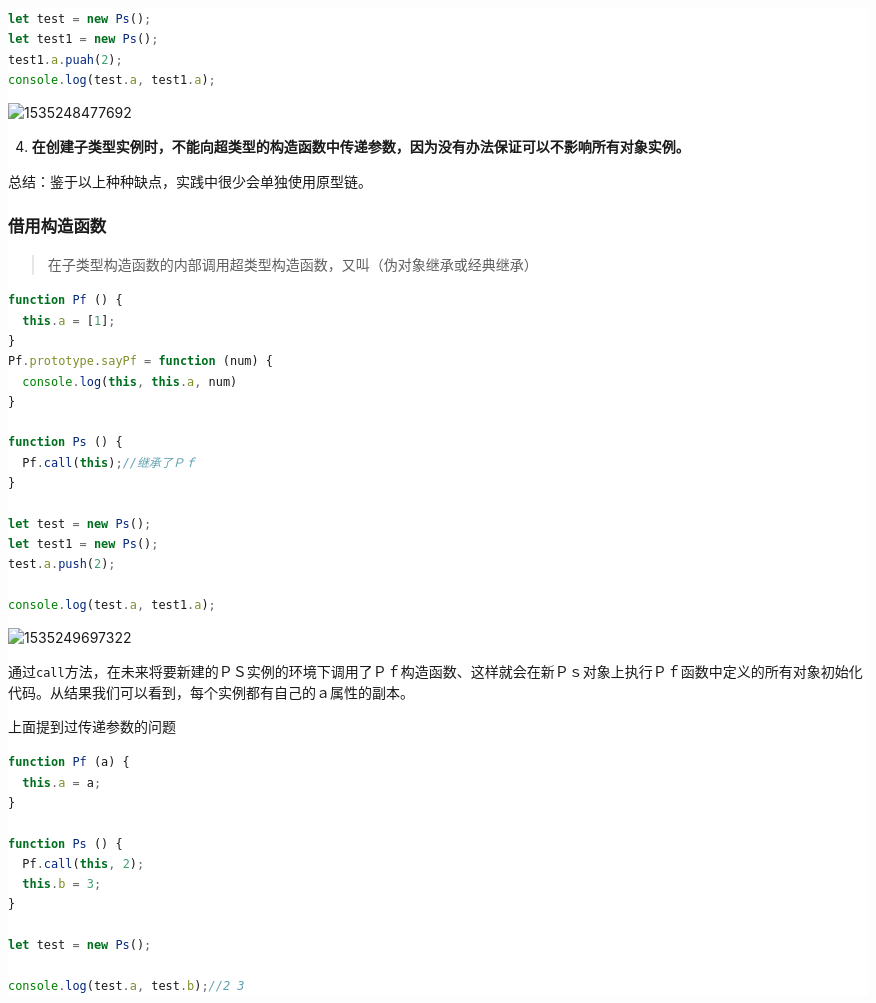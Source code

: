 ````js
let test = new Ps();
let test1 = new Ps();
test1.a.puah(2);
console.log(test.a, test1.a);
````

![1535248477692](./1535248477692.png)

4. **在创建子类型实例时，不能向超类型的构造函数中传递参数，因为没有办法保证可以不影响所有对象实例。**

总结：鉴于以上种种缺点，实践中很少会单独使用原型链。

### **借用构造函数**

> 在子类型构造函数的内部调用超类型构造函数，又叫（伪对象继承或经典继承）

````js
function Pf () {
  this.a = [1];
}
Pf.prototype.sayPf = function (num) {
  console.log(this, this.a, num)
}

function Ps () {
  Pf.call(this);//继承了Ｐｆ
}

let test = new Ps();
let test1 = new Ps();
test.a.push(2);

console.log(test.a, test1.a);
````

![1535249697322](./1535249697322.png)

通过`call`方法，在未来将要新建的ＰＳ实例的环境下调用了Ｐｆ构造函数、这样就会在新Ｐｓ对象上执行Ｐｆ函数中定义的所有对象初始化代码。从结果我们可以看到，每个实例都有自己的ａ属性的副本。

上面提到过传递参数的问题

````js
function Pf (a) {
  this.a = a;
}

function Ps () {
  Pf.call(this, 2);
  this.b = 3;
}

let test = new Ps();

console.log(test.a, test.b);//2 3
````

